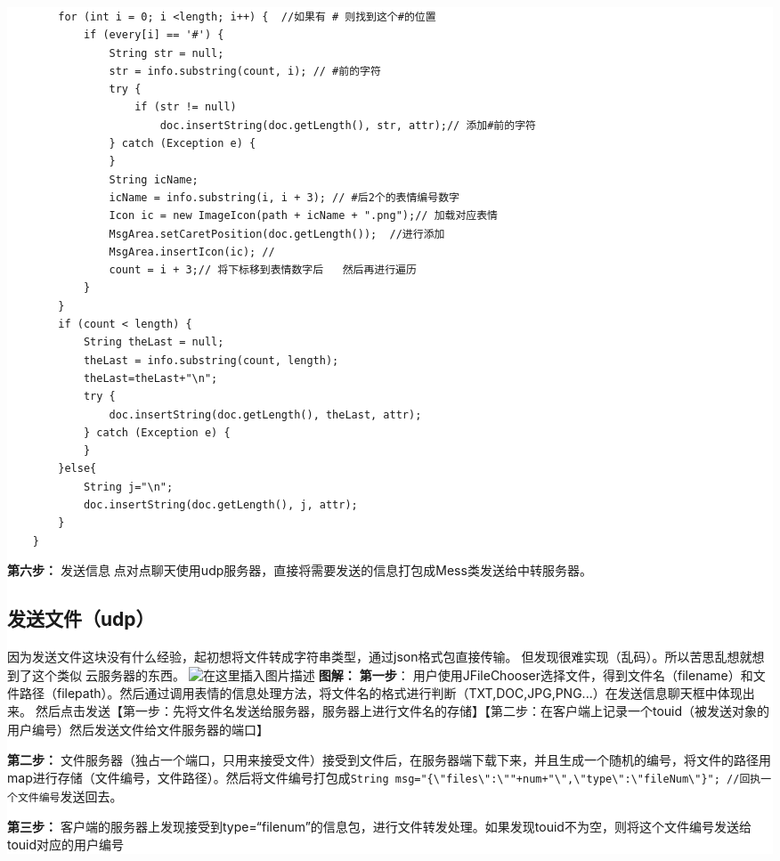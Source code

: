 ```
		for (int i = 0; i <length; i++) {  //如果有 # 则找到这个#的位置
			if (every[i] == '#') {
				String str = null;
				str = info.substring(count, i); // #前的字符
				try {
					if (str != null)
						doc.insertString(doc.getLength(), str, attr);// 添加#前的字符
				} catch (Exception e) {
				}
				String icName;
				icName = info.substring(i, i + 3); // #后2个的表情编号数字
				Icon ic = new ImageIcon(path + icName + ".png");// 加载对应表情
				MsgArea.setCaretPosition(doc.getLength());  //进行添加
				MsgArea.insertIcon(ic); // 
				count = i + 3;// 将下标移到表情数字后   然后再进行遍历
			}
		}
		if (count < length) { 
			String theLast = null;
			theLast = info.substring(count, length);
			theLast=theLast+"\n";
			try {
				doc.insertString(doc.getLength(), theLast, attr);
			} catch (Exception e) {
			}
		}else{
			String j="\n";
			doc.insertString(doc.getLength(), j, attr);
		}
	}
```
**第六步：**
发送信息
点对点聊天使用udp服务器，直接将需要发送的信息打包成Mess类发送给中转服务器。

## 发送文件（udp）

因为发送文件这块没有什么经验，起初想将文件转成字符串类型，通过json格式包直接传输。
但发现很难实现（乱码）。所以苦思乱想就想到了这个类似 云服务器的东西。
![在这里插入图片描述](https://img-blog.csdnimg.cn/2019122719092985.png?x-oss-process=image/watermark,type_ZmFuZ3poZW5naGVpdGk,shadow_10,text_aHR0cHM6Ly9ibG9nLmNzZG4ubmV0L3dlaXhpbl80MjQ1NDIyNQ==,size_16,color_FFFFFF,t_70)
**图解：**
**第一步**：
用户使用JFileChooser选择文件，得到文件名（filename）和文件路径（filepath）。然后通过调用表情的信息处理方法，将文件名的格式进行判断（TXT,DOC,JPG,PNG...）在发送信息聊天框中体现出来。
然后点击发送【第一步：先将文件名发送给服务器，服务器上进行文件名的存储】【第二步：在客户端上记录一个touid（被发送对象的用户编号）然后发送文件给文件服务器的端口】

**第二步：**
文件服务器（独占一个端口，只用来接受文件）接受到文件后，在服务器端下载下来，并且生成一个随机的编号，将文件的路径用map进行存储（文件编号，文件路径）。然后将文件编号打包成`String msg="{\"files\":\""+num+"\",\"type\":\"fileNum\"}"; //回执一个文件编号`发送回去。

**第三步：**
客户端的服务器上发现接受到type=“filenum”的信息包，进行文件转发处理。如果发现touid不为空，则将这个文件编号发送给touid对应的用户编号
